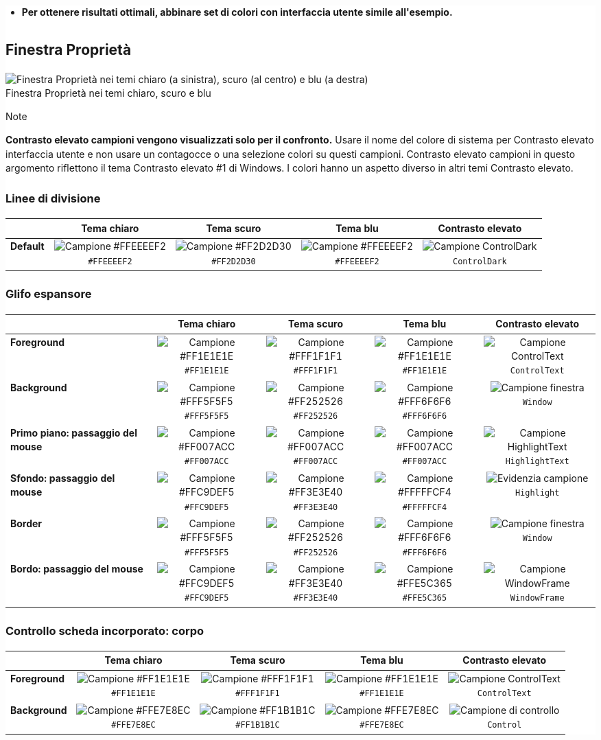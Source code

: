 - **Per ottenere risultati ottimali, abbinare set di colori con interfaccia utente simile all'esempio.**

## <a name="properties-window"></a>Finestra Proprietà

![Finestra Proprietà nei temi chiaro (a sinistra), scuro (al centro) e blu (a destra)](../../extensibility/ux-guidelines/media/properties-window-light-dark-blue.png "Finestra Proprietà nei temi chiaro, scuro e blu")<br />Finestra Proprietà nei temi chiaro, scuro e blu

> [!NOTE]
> **Contrasto elevato campioni vengono visualizzati solo per il confronto.** Usare il nome del colore di sistema per Contrasto elevato interfaccia utente e non usare un contagocce o una selezione colori su questi campioni. Contrasto elevato campioni in questo argomento riflettono il tema Contrasto elevato #1 di Windows. I colori hanno un aspetto diverso in altri temi Contrasto elevato.

### <a name="divider-lines"></a>Linee di divisione

| | Tema chiaro | Tema scuro | Tema blu | Contrasto elevato |
| --- | :---: | :---: | :---: | :---: |
|**Default**| ![Campione #FFEEEEF2](../../extensibility/ux-guidelines/media/EEEEF2.png "Campione #FFEEEEF2")<br />`#FFEEEEF2` | ![Campione #FF2D2D30](../../extensibility/ux-guidelines/media/2D2D30.png "Campione #FF2D2D30")<br />`#FF2D2D30` | ![Campione #FFEEEEF2](../../extensibility/ux-guidelines/media/EEEEF2.png "Campione #FFEEEEF2")<br />`#FFEEEEF2` | ![Campione ControlDark](../../extensibility/ux-guidelines/media/HCControlDark.png "Campione ControlDark")<br />`ControlDark` |

### <a name="expander-glyph"></a>Glifo espansore

| | Tema chiaro | Tema scuro | Tema blu | Contrasto elevato |
| --- | :---: | :---: | :---: | :---: |
|**Foreground**|![Campione #FF1E1E1E](../../extensibility/ux-guidelines/media/1E1E1E.png "Campione #FF1E1E1E")<br />`#FF1E1E1E` | ![Campione #FFF1F1F1](../../extensibility/ux-guidelines/media/F1F1F1.png "Campione #FFF1F1F1")<br />`#FFF1F1F1` | ![Campione #FF1E1E1E](../../extensibility/ux-guidelines/media/1E1E1E.png "Campione #FF1E1E1E")<br />`#FF1E1E1E` | ![Campione ControlText](../../extensibility/ux-guidelines/media/HCControlText.png "Campione ControlText")<br />`ControlText` |
|**Background**| ![Campione #FFF5F5F5](../../extensibility/ux-guidelines/media/F5F5F5.png "Campione #FFF5F5F5")<br />`#FFF5F5F5` | ![Campione #FF252526](../../extensibility/ux-guidelines/media/252526.png "Campione #FF252526")<br />`#FF252526` | ![Campione #FFF6F6F6](../../extensibility/ux-guidelines/media/F6F6F6.png "Campione #FFF6F6F6")<br />`#FFF6F6F6` | ![Campione finestra](../../extensibility/ux-guidelines/media/HCWindow.png "Campione finestra")<br />`Window`|
|**Primo piano: passaggio del mouse**| ![Campione #FF007ACC](../../extensibility/ux-guidelines/media/007ACC.png "Campione #FF007ACC")<br />`#FF007ACC` | ![Campione #FF007ACC](../../extensibility/ux-guidelines/media/007ACC.png "Campione #FF007ACC")<br />`#FF007ACC` |![Campione #FF007ACC](../../extensibility/ux-guidelines/media/007ACC.png "Campione #FF007ACC")<br />`#FF007ACC` |![Campione HighlightText](../../extensibility/ux-guidelines/media/HCHighlightText.png "Campione HighlightText")<br />`HighlightText` |
|**Sfondo: passaggio del mouse**| ![Campione #FFC9DEF5](../../extensibility/ux-guidelines/media/C9DEF5.png "Campione #FFC9DEF5")<br />`#FFC9DEF5` | ![Campione #FF3E3E40](../../extensibility/ux-guidelines/media/3E3E40.png "Campione #FF3E3E40")<br />`#FF3E3E40` | ![Campione #FFFFFCF4](../../extensibility/ux-guidelines/media/FFFCF4.png "Campione #FFFFFCF4")<br />`#FFFFFCF4` | ![Evidenzia campione](../../extensibility/ux-guidelines/media/HCHighlight.png "Evidenzia campione")<br />`Highlight` |
|**Border**| ![Campione #FFF5F5F5](../../extensibility/ux-guidelines/media/F5F5F5.png "Campione #FFF5F5F5")<br />`#FFF5F5F5` | ![Campione #FF252526](../../extensibility/ux-guidelines/media/252526.png "Campione #FF252526")<br />`#FF252526` | ![Campione #FFF6F6F6](../../extensibility/ux-guidelines/media/F6F6F6.png "Campione #FFF6F6F6")<br />`#FFF6F6F6` | ![Campione finestra](../../extensibility/ux-guidelines/media/HCWindow.png "Campione finestra")<br />`Window` |
|**Bordo: passaggio del mouse**| ![Campione #FFC9DEF5](../../extensibility/ux-guidelines/media/C9DEF5.png "Campione #FFC9DEF5")<br />`#FFC9DEF5` | ![Campione #FF3E3E40](../../extensibility/ux-guidelines/media/3E3E40.png "Campione #FF3E3E40")<br />`#FF3E3E40` | ![Campione #FFE5C365](../../extensibility/ux-guidelines/media/E5C365.png "Campione #FFE5C365")<br />`#FFE5C365` |![Campione WindowFrame](../../extensibility/ux-guidelines/media/HCWindowFrame.png "Campione WindowFrame")<br />`WindowFrame` |

### <a name="embedded-tab-control-body"></a>Controllo scheda incorporato: corpo

| | Tema chiaro | Tema scuro | Tema blu | Contrasto elevato |
| --- | :---: | :---: | :---: | :---: |
|**Foreground**| ![Campione #FF1E1E1E](../../extensibility/ux-guidelines/media/1E1E1E.png "Campione #FF1E1E1E")<br />`#FF1E1E1E` | ![Campione #FFF1F1F1](../../extensibility/ux-guidelines/media/F1F1F1.png "Campione #FFF1F1F1")<br />`#FFF1F1F1` | ![Campione #FF1E1E1E](../../extensibility/ux-guidelines/media/1E1E1E.png "Campione #FF1E1E1E")<br />`#FF1E1E1E` | ![Campione ControlText](../../extensibility/ux-guidelines/media/HCControlText.png "Campione ControlText")<br />`ControlText` |
|**Background**| ![Campione #FFE7E8EC](../../extensibility/ux-guidelines/media/E7E8EC.png "Campione #FFE7E8EC")<br />`#FFE7E8EC` | ![Campione #FF1B1B1C](../../extensibility/ux-guidelines/media/1B1B1C.png "Campione #FF1B1B1C")<br />`#FF1B1B1C` | ![Campione #FFE7E8EC](../../extensibility/ux-guidelines/media/E7E8EC.png "Campione #FFE7E8EC")<br />`#FFE7E8EC` | ![Campione di controllo](../../extensibility/ux-guidelines/media/HCControl.png "Campione di controllo")<br />`Control` |